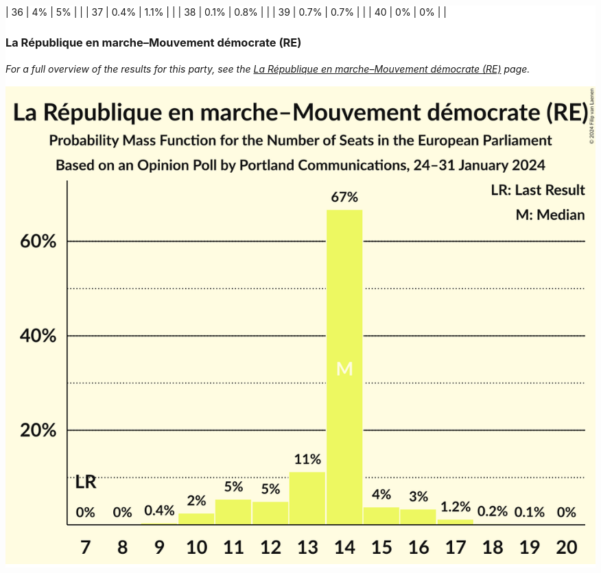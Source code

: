 | 36 | 4% | 5% |  |
| 37 | 0.4% | 1.1% |  |
| 38 | 0.1% | 0.8% |  |
| 39 | 0.7% | 0.7% |  |
| 40 | 0% | 0% |  |

### La République en marche–Mouvement démocrate (RE)

*For a full overview of the results for this party, see the [La République en marche–Mouvement démocrate (RE)](party-larépubliqueenmarche–mouvementdémocratere.html) page.*

![Graph with seats probability mass function not yet produced](2024-01-31-PortlandCommunications-seats-pmf-larépubliqueenmarche–mouvementdémocratere.png "Seats Probability Mass Function")
